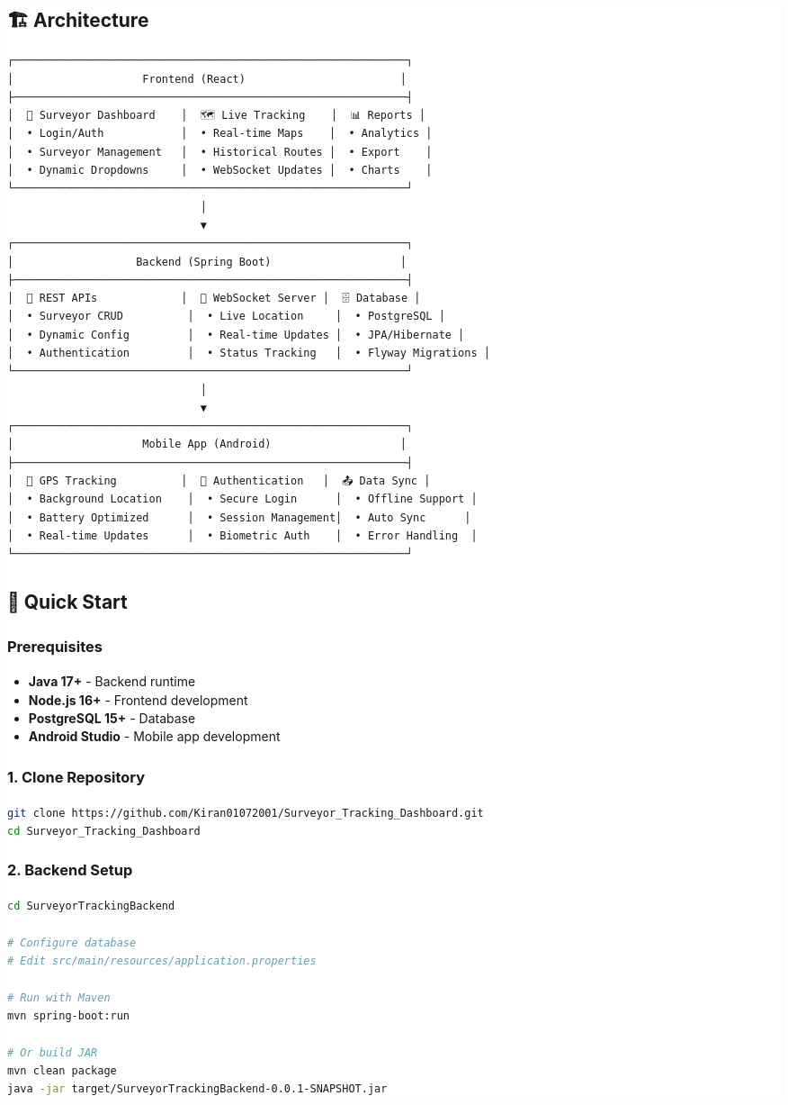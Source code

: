 ## 🏗️ Architecture

```
┌─────────────────────────────────────────────────────────────┐
│                    Frontend (React)                        │
├─────────────────────────────────────────────────────────────┤
│  📱 Surveyor Dashboard    │  🗺️ Live Tracking    │  📊 Reports │
│  • Login/Auth            │  • Real-time Maps    │  • Analytics │
│  • Surveyor Management   │  • Historical Routes │  • Export    │
│  • Dynamic Dropdowns     │  • WebSocket Updates │  • Charts    │
└─────────────────────────────────────────────────────────────┘
                              │
                              ▼
┌─────────────────────────────────────────────────────────────┐
│                   Backend (Spring Boot)                    │
├─────────────────────────────────────────────────────────────┤
│  🔌 REST APIs             │  📡 WebSocket Server │  🗄️ Database │
│  • Surveyor CRUD          │  • Live Location     │  • PostgreSQL │
│  • Dynamic Config         │  • Real-time Updates │  • JPA/Hibernate │
│  • Authentication         │  • Status Tracking   │  • Flyway Migrations │
└─────────────────────────────────────────────────────────────┘
                              │
                              ▼
┌─────────────────────────────────────────────────────────────┐
│                    Mobile App (Android)                    │
├─────────────────────────────────────────────────────────────┤
│  📍 GPS Tracking          │  🔐 Authentication   │  📤 Data Sync │
│  • Background Location    │  • Secure Login      │  • Offline Support │
│  • Battery Optimized      │  • Session Management│  • Auto Sync      │
│  • Real-time Updates      │  • Biometric Auth    │  • Error Handling  │
└─────────────────────────────────────────────────────────────┘
```

## 🚀 Quick Start

### Prerequisites
- **Java 17+** - Backend runtime
- **Node.js 16+** - Frontend development
- **PostgreSQL 15+** - Database
- **Android Studio** - Mobile app development

### 1. Clone Repository
```bash
git clone https://github.com/Kiran01072001/Surveyor_Tracking_Dashboard.git
cd Surveyor_Tracking_Dashboard
```

### 2. Backend Setup
```bash
cd SurveyorTrackingBackend

# Configure database
# Edit src/main/resources/application.properties

# Run with Maven
mvn spring-boot:run

# Or build JAR
mvn clean package
java -jar target/SurveyorTrackingBackend-0.0.1-SNAPSHOT.jar
```
